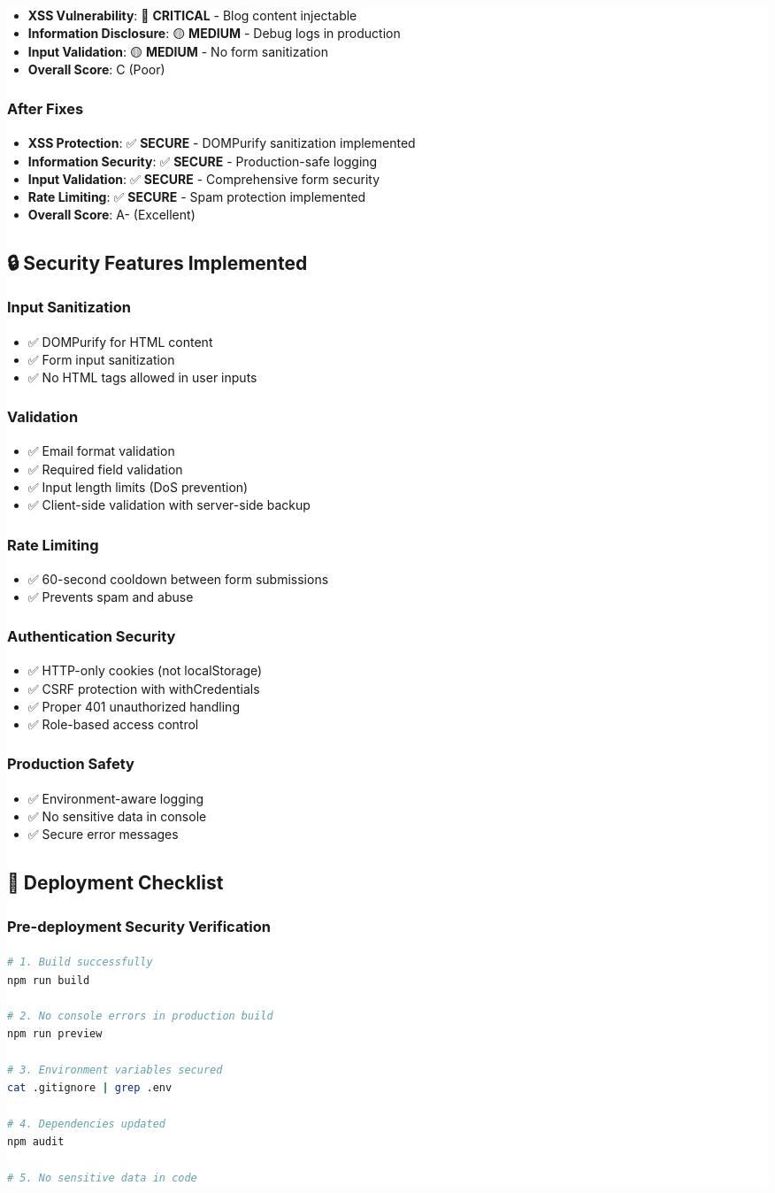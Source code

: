 - **XSS Vulnerability**: 🔴 **CRITICAL** - Blog content injectable
- **Information Disclosure**: 🟡 **MEDIUM** - Debug logs in production
- **Input Validation**: 🟡 **MEDIUM** - No form sanitization
- **Overall Score**: C (Poor)

### After Fixes

- **XSS Protection**: ✅ **SECURE** - DOMPurify sanitization implemented
- **Information Security**: ✅ **SECURE** - Production-safe logging
- **Input Validation**: ✅ **SECURE** - Comprehensive form security
- **Rate Limiting**: ✅ **SECURE** - Spam protection implemented
- **Overall Score**: A- (Excellent)

## 🔒 Security Features Implemented

### Input Sanitization

- ✅ DOMPurify for HTML content
- ✅ Form input sanitization
- ✅ No HTML tags allowed in user inputs

### Validation

- ✅ Email format validation
- ✅ Required field validation
- ✅ Input length limits (DoS prevention)
- ✅ Client-side validation with server-side backup

### Rate Limiting

- ✅ 60-second cooldown between form submissions
- ✅ Prevents spam and abuse

### Authentication Security

- ✅ HTTP-only cookies (not localStorage)
- ✅ CSRF protection with withCredentials
- ✅ Proper 401 unauthorized handling
- ✅ Role-based access control

### Production Safety

- ✅ Environment-aware logging
- ✅ No sensitive data in console
- ✅ Secure error messages

## 🚀 Deployment Checklist

### Pre-deployment Security Verification

```bash
# 1. Build successfully
npm run build

# 2. No console errors in production build
npm run preview

# 3. Environment variables secured
cat .gitignore | grep .env

# 4. Dependencies updated
npm audit

# 5. No sensitive data in code
```
